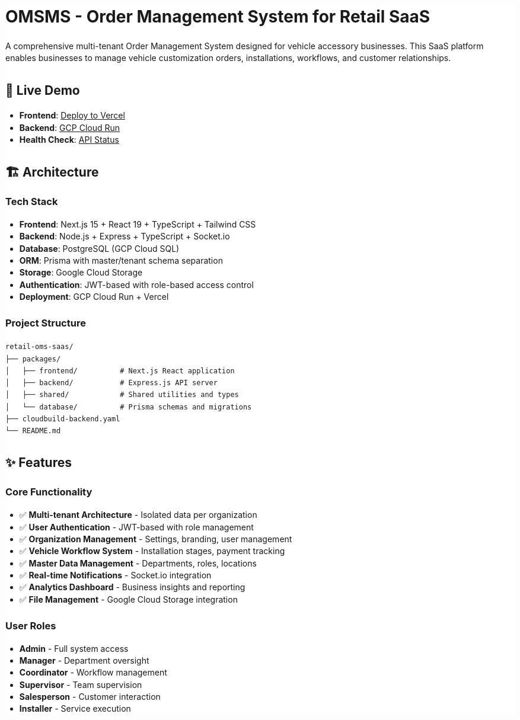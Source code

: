 # OMSMS - Order Management System for Retail SaaS

A comprehensive multi-tenant Order Management System designed for vehicle accessory businesses. This SaaS platform enables businesses to manage vehicle customization orders, installations, workflows, and customer relationships.

## 🚀 **Live Demo**
- **Frontend**: [Deploy to Vercel](https://vercel.com)
- **Backend**: [GCP Cloud Run](https://omsms-backend-610250363653.asia-south1.run.app)
- **Health Check**: [API Status](https://omsms-backend-610250363653.asia-south1.run.app/api/health)

## 🏗️ **Architecture**

### **Tech Stack**
- **Frontend**: Next.js 15 + React 19 + TypeScript + Tailwind CSS
- **Backend**: Node.js + Express + TypeScript + Socket.io
- **Database**: PostgreSQL (GCP Cloud SQL)
- **ORM**: Prisma with master/tenant schema separation
- **Storage**: Google Cloud Storage
- **Authentication**: JWT-based with role-based access control
- **Deployment**: GCP Cloud Run + Vercel

### **Project Structure**
```
retail-oms-saas/
├── packages/
│   ├── frontend/          # Next.js React application
│   ├── backend/           # Express.js API server
│   ├── shared/            # Shared utilities and types
│   └── database/          # Prisma schemas and migrations
├── cloudbuild-backend.yaml
└── README.md
```

## ✨ **Features**

### **Core Functionality**
- ✅ **Multi-tenant Architecture** - Isolated data per organization
- ✅ **User Authentication** - JWT-based with role management
- ✅ **Organization Management** - Settings, branding, user management
- ✅ **Vehicle Workflow System** - Installation stages, payment tracking
- ✅ **Master Data Management** - Departments, roles, locations
- ✅ **Real-time Notifications** - Socket.io integration
- ✅ **Analytics Dashboard** - Business insights and reporting
- ✅ **File Management** - Google Cloud Storage integration

### **User Roles**
- **Admin** - Full system access
- **Manager** - Department oversight
- **Coordinator** - Workflow management
- **Supervisor** - Team supervision
- **Salesperson** - Customer interaction
- **Installer** - Service execution

